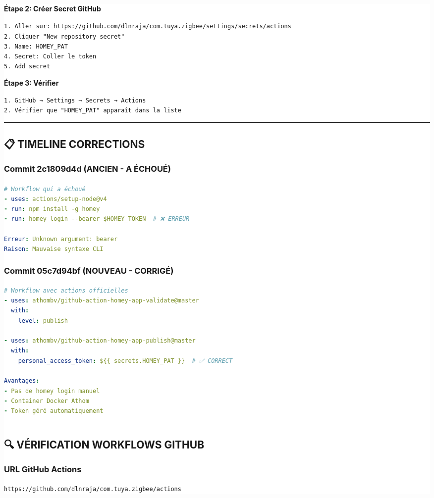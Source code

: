**Étape 2: Créer Secret GitHub**
```
1. Aller sur: https://github.com/dlnraja/com.tuya.zigbee/settings/secrets/actions
2. Cliquer "New repository secret"
3. Name: HOMEY_PAT
4. Secret: Coller le token
5. Add secret
```

**Étape 3: Vérifier**
```
1. GitHub → Settings → Secrets → Actions
2. Vérifier que "HOMEY_PAT" apparaît dans la liste
```

---

## 📋 TIMELINE CORRECTIONS

### Commit 2c1809d4d (ANCIEN - A ÉCHOUÉ)
```yaml
# Workflow qui a échoué
- uses: actions/setup-node@v4
- run: npm install -g homey
- run: homey login --bearer $HOMEY_TOKEN  # ❌ ERREUR

Erreur: Unknown argument: bearer
Raison: Mauvaise syntaxe CLI
```

### Commit 05c7d94bf (NOUVEAU - CORRIGÉ)
```yaml
# Workflow avec actions officielles
- uses: athombv/github-action-homey-app-validate@master
  with:
    level: publish

- uses: athombv/github-action-homey-app-publish@master
  with:
    personal_access_token: ${{ secrets.HOMEY_PAT }}  # ✅ CORRECT

Avantages:
- Pas de homey login manuel
- Container Docker Athom
- Token géré automatiquement
```

---

## 🔍 VÉRIFICATION WORKFLOWS GITHUB

### URL GitHub Actions
```
https://github.com/dlnraja/com.tuya.zigbee/actions
```
